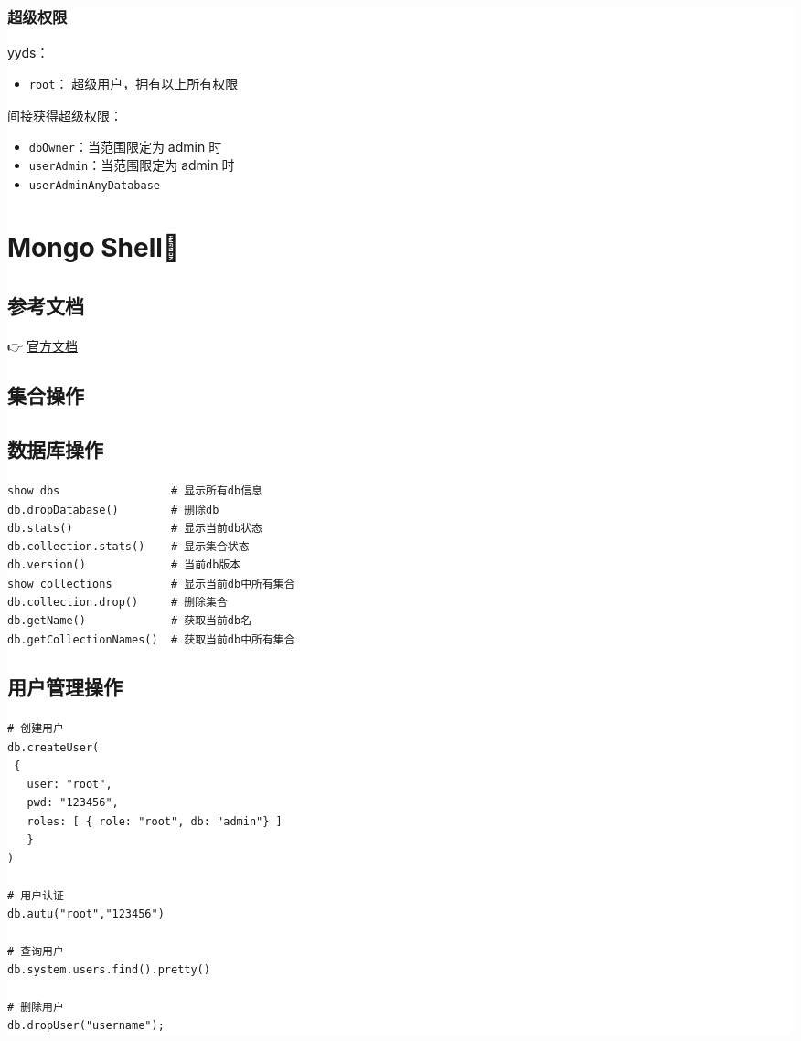 

### 超级权限

yyds：

- `root`： 超级用户，拥有以上所有权限

间接获得超级权限：

- `dbOwner`：当范围限定为 admin 时
- `userAdmin`：当范围限定为 admin 时
- `userAdminAnyDatabase`





# Mongo Shell🌿

## 参考文档

👉  [官方文档](https://docs.mongodb.com/manual/reference/method/)



## 集合操作



##  数据库操作

```shell
show dbs 				 # 显示所有db信息
db.dropDatabase()   	 # 删除db
db.stats()       		 # 显示当前db状态
db.collection.stats()    # 显示集合状态
db.version()     		 # 当前db版本
show collections 		 # 显示当前db中所有集合
db.collection.drop()  	 # 删除集合
db.getName() 			 # 获取当前db名
db.getCollectionNames()  # 获取当前db中所有集合
```







## 用户管理操作

```shell
# 创建用户
db.createUser(
 {
   user: "root",
   pwd: "123456",
   roles: [ { role: "root", db: "admin"} ]
   }
)
   
# 用户认证
db.autu("root","123456") 

# 查询用户
db.system.users.find().pretty()

# 删除用户
db.dropUser("username");
```